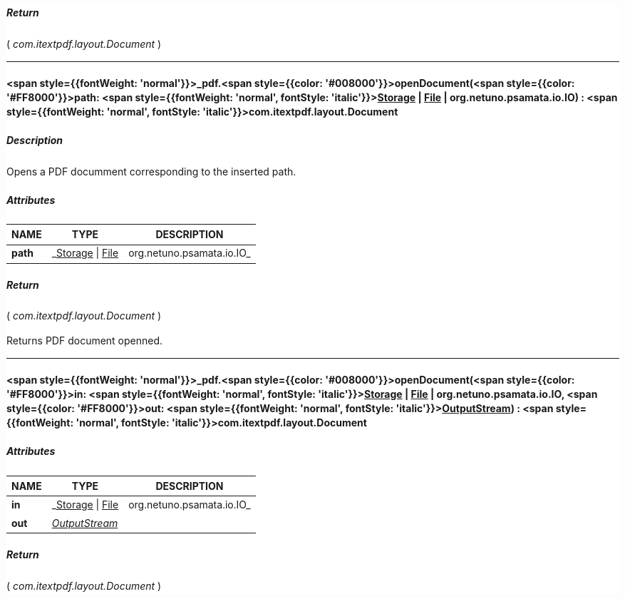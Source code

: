 ##### Return

( _com.itextpdf.layout.Document_ )


---

#### <span style={{fontWeight: 'normal'}}>_pdf</span>.<span style={{color: '#008000'}}>openDocument</span>(<span style={{color: '#FF8000'}}>path</span>: <span style={{fontWeight: 'normal', fontStyle: 'italic'}}>[Storage](/docs/library/resources/storage) &#124; [File](/docs/library/objects/File) | org.netuno.psamata.io.IO</span>) : <span style={{fontWeight: 'normal', fontStyle: 'italic'}}>com.itextpdf.layout.Document</span>
##### Description

Opens a PDF documment corresponding to the inserted path.

##### Attributes

| NAME | TYPE | DESCRIPTION |
|---|---|---|
| **path** | _[Storage](/docs/library/resources/storage) &#124; [File](/docs/library/objects/File) | org.netuno.psamata.io.IO_ | File path. |

##### Return

( _com.itextpdf.layout.Document_ )

Returns PDF document openned.

---

#### <span style={{fontWeight: 'normal'}}>_pdf</span>.<span style={{color: '#008000'}}>openDocument</span>(<span style={{color: '#FF8000'}}>in</span>: <span style={{fontWeight: 'normal', fontStyle: 'italic'}}>[Storage](/docs/library/resources/storage) &#124; [File](/docs/library/objects/File) | org.netuno.psamata.io.IO</span>, <span style={{color: '#FF8000'}}>out</span>: <span style={{fontWeight: 'normal', fontStyle: 'italic'}}>[OutputStream](/docs/library/objects/OutputStream)</span>) : <span style={{fontWeight: 'normal', fontStyle: 'italic'}}>com.itextpdf.layout.Document</span>
##### Attributes

| NAME | TYPE | DESCRIPTION |
|---|---|---|
| **in** | _[Storage](/docs/library/resources/storage) &#124; [File](/docs/library/objects/File) | org.netuno.psamata.io.IO_ |   |
| **out** | _[OutputStream](/docs/library/objects/OutputStream)_ |   |

##### Return

( _com.itextpdf.layout.Document_ )
